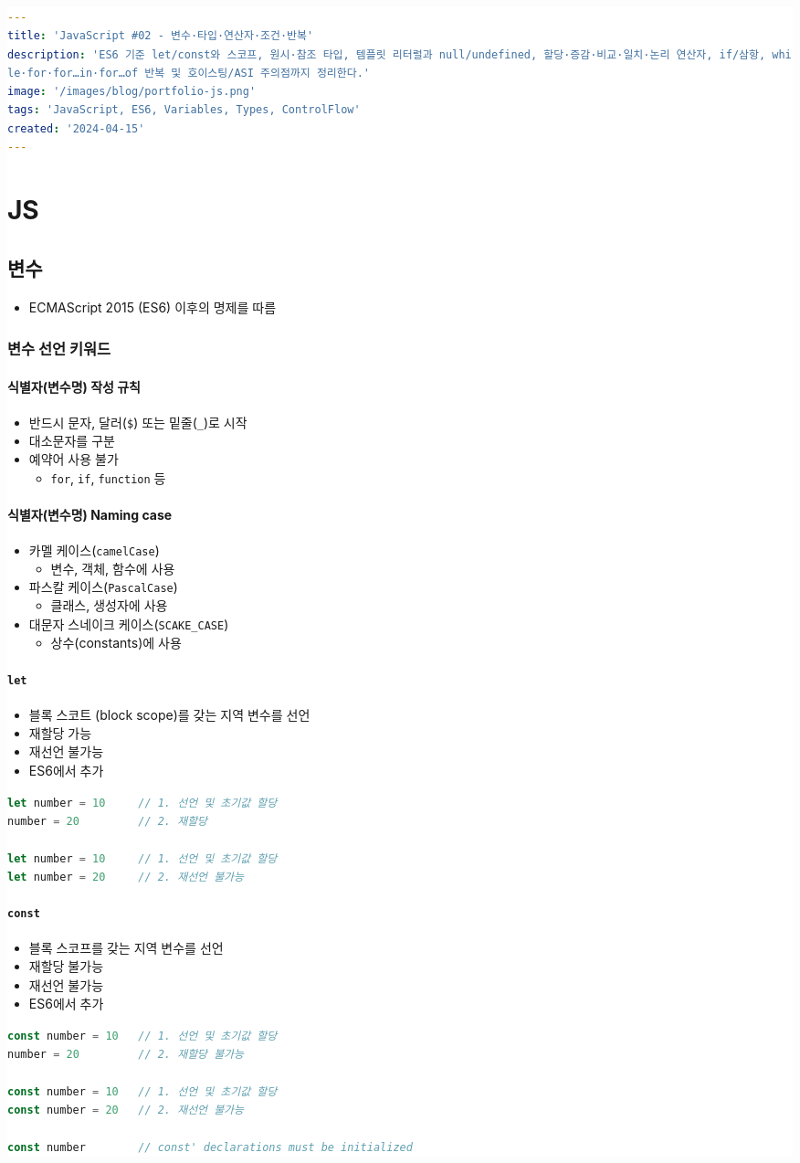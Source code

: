 ```yaml
---
title: 'JavaScript #02 - 변수·타입·연산자·조건·반복'
description: 'ES6 기준 let/const와 스코프, 원시·참조 타입, 템플릿 리터럴과 null/undefined, 할당·증감·비교·일치·논리 연산자, if/삼항, while·for·for…in·for…of 반복 및 호이스팅/ASI 주의점까지 정리한다.'
image: '/images/blog/portfolio-js.png'
tags: 'JavaScript, ES6, Variables, Types, ControlFlow'
created: '2024-04-15'
---
```


# JS
## 변수
- ECMAScript 2015 (ES6) 이후의 명제를 따름
### 변수 선언 키워드
#### 식별자(변수명) 작성 규칙
- 반드시 문자, 달러(`$`) 또는 밑줄(`_`)로 시작
- 대소문자를 구분
- 예약어 사용 불가
    - `for`, `if`, `function` 등

#### 식별자(변수명) Naming case
- 카멜 케이스(`camelCase`)
    - 변수, 객체, 함수에 사용
- 파스칼 케이스(`PascalCase`)
    - 클래스, 생성자에 사용
- 대문자 스네이크 케이스(`SCAKE_CASE`)
    - 상수(constants)에 사용

#### `let`
- 블록 스코트 (block scope)를 갖는 지역 변수를 선언
- 재할당 가능
- 재선언 불가능
- ES6에서 추가
```js
let number = 10     // 1. 선언 및 초기값 할당
number = 20         // 2. 재할당

let number = 10     // 1. 선언 및 초기값 할당
let number = 20     // 2. 재선언 불가능
```

#### `const`
- 블록 스코프를 갖는 지역 변수를 선언
- 재할당 불가능
- 재선언 불가능
- ES6에서 추가
```js
const number = 10   // 1. 선언 및 초기값 할당
number = 20         // 2. 재할당 불가능

const number = 10   // 1. 선언 및 초기값 할당
const number = 20   // 2. 재선언 불가능

const number        // const' declarations must be initialized
```
